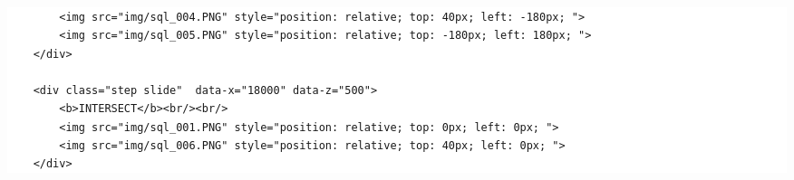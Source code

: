 			<img src="img/sql_004.PNG" style="position: relative; top: 40px; left: -180px; ">
			<img src="img/sql_005.PNG" style="position: relative; top: -180px; left: 180px; ">
		</div>
		
		<div class="step slide"  data-x="18000" data-z="500">
			<b>INTERSECT</b><br/><br/>
			<img src="img/sql_001.PNG" style="position: relative; top: 0px; left: 0px; ">
			<img src="img/sql_006.PNG" style="position: relative; top: 40px; left: 0px; ">
		</div>

